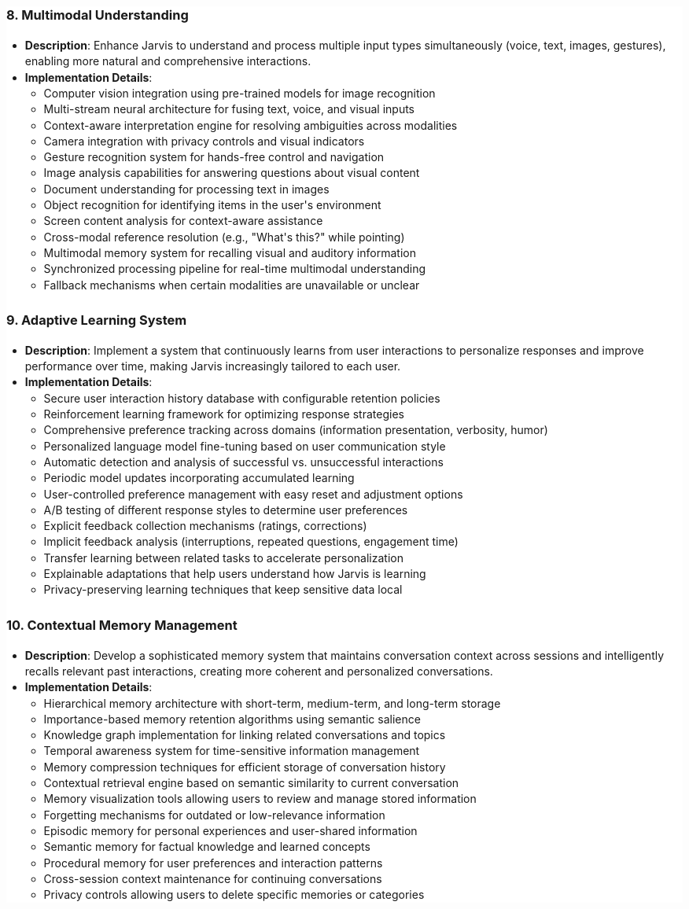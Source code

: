 ### 8. Multimodal Understanding
- **Description**: Enhance Jarvis to understand and process multiple input types simultaneously (voice, text, images, gestures), enabling more natural and comprehensive interactions.
- **Implementation Details**:
  - Computer vision integration using pre-trained models for image recognition
  - Multi-stream neural architecture for fusing text, voice, and visual inputs
  - Context-aware interpretation engine for resolving ambiguities across modalities
  - Camera integration with privacy controls and visual indicators
  - Gesture recognition system for hands-free control and navigation
  - Image analysis capabilities for answering questions about visual content
  - Document understanding for processing text in images
  - Object recognition for identifying items in the user's environment
  - Screen content analysis for context-aware assistance
  - Cross-modal reference resolution (e.g., "What's this?" while pointing)
  - Multimodal memory system for recalling visual and auditory information
  - Synchronized processing pipeline for real-time multimodal understanding
  - Fallback mechanisms when certain modalities are unavailable or unclear

### 9. Adaptive Learning System
- **Description**: Implement a system that continuously learns from user interactions to personalize responses and improve performance over time, making Jarvis increasingly tailored to each user.
- **Implementation Details**:
  - Secure user interaction history database with configurable retention policies
  - Reinforcement learning framework for optimizing response strategies
  - Comprehensive preference tracking across domains (information presentation, verbosity, humor)
  - Personalized language model fine-tuning based on user communication style
  - Automatic detection and analysis of successful vs. unsuccessful interactions
  - Periodic model updates incorporating accumulated learning
  - User-controlled preference management with easy reset and adjustment options
  - A/B testing of different response styles to determine user preferences
  - Explicit feedback collection mechanisms (ratings, corrections)
  - Implicit feedback analysis (interruptions, repeated questions, engagement time)
  - Transfer learning between related tasks to accelerate personalization
  - Explainable adaptations that help users understand how Jarvis is learning
  - Privacy-preserving learning techniques that keep sensitive data local

### 10. Contextual Memory Management
- **Description**: Develop a sophisticated memory system that maintains conversation context across sessions and intelligently recalls relevant past interactions, creating more coherent and personalized conversations.
- **Implementation Details**:
  - Hierarchical memory architecture with short-term, medium-term, and long-term storage
  - Importance-based memory retention algorithms using semantic salience
  - Knowledge graph implementation for linking related conversations and topics
  - Temporal awareness system for time-sensitive information management
  - Memory compression techniques for efficient storage of conversation history
  - Contextual retrieval engine based on semantic similarity to current conversation
  - Memory visualization tools allowing users to review and manage stored information
  - Forgetting mechanisms for outdated or low-relevance information
  - Episodic memory for personal experiences and user-shared information
  - Semantic memory for factual knowledge and learned concepts
  - Procedural memory for user preferences and interaction patterns
  - Cross-session context maintenance for continuing conversations
  - Privacy controls allowing users to delete specific memories or categories
